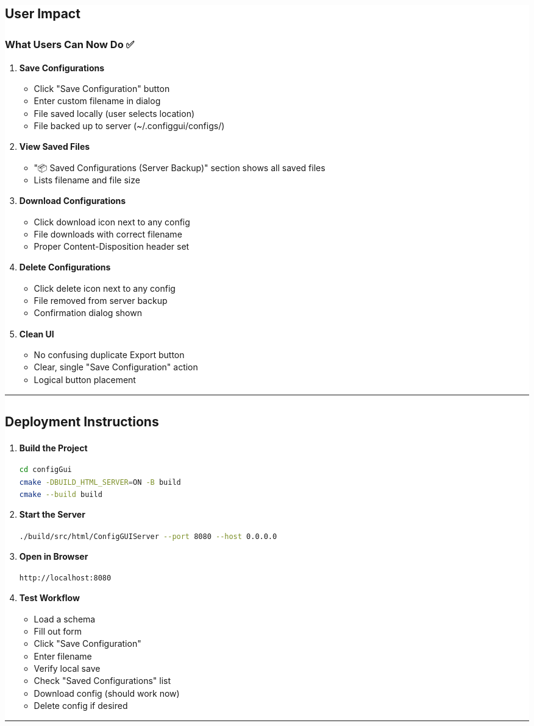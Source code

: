 
## User Impact

### What Users Can Now Do ✅

1. **Save Configurations**
   - Click "Save Configuration" button
   - Enter custom filename in dialog
   - File saved locally (user selects location)
   - File backed up to server (~/.configgui/configs/)

2. **View Saved Files**
   - "📦 Saved Configurations (Server Backup)" section shows all saved files
   - Lists filename and file size

3. **Download Configurations**
   - Click download icon next to any config
   - File downloads with correct filename
   - Proper Content-Disposition header set

4. **Delete Configurations**
   - Click delete icon next to any config
   - File removed from server backup
   - Confirmation dialog shown

5. **Clean UI**
   - No confusing duplicate Export button
   - Clear, single "Save Configuration" action
   - Logical button placement

---

## Deployment Instructions

1. **Build the Project**
   ```bash
   cd configGui
   cmake -DBUILD_HTML_SERVER=ON -B build
   cmake --build build
   ```

2. **Start the Server**
   ```bash
   ./build/src/html/ConfigGUIServer --port 8080 --host 0.0.0.0
   ```

3. **Open in Browser**
   ```
   http://localhost:8080
   ```

4. **Test Workflow**
   - Load a schema
   - Fill out form
   - Click "Save Configuration"
   - Enter filename
   - Verify local save
   - Check "Saved Configurations" list
   - Download config (should work now)
   - Delete config if desired

---